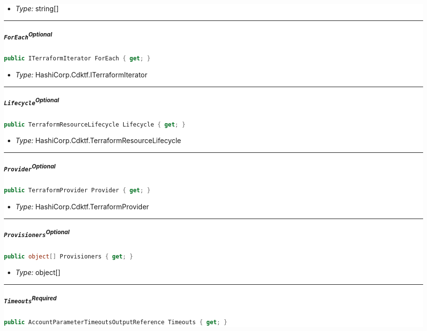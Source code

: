 - *Type:* string[]

---

##### `ForEach`<sup>Optional</sup> <a name="ForEach" id="@cdktf/provider-snowflake.accountParameter.AccountParameter.property.forEach"></a>

```csharp
public ITerraformIterator ForEach { get; }
```

- *Type:* HashiCorp.Cdktf.ITerraformIterator

---

##### `Lifecycle`<sup>Optional</sup> <a name="Lifecycle" id="@cdktf/provider-snowflake.accountParameter.AccountParameter.property.lifecycle"></a>

```csharp
public TerraformResourceLifecycle Lifecycle { get; }
```

- *Type:* HashiCorp.Cdktf.TerraformResourceLifecycle

---

##### `Provider`<sup>Optional</sup> <a name="Provider" id="@cdktf/provider-snowflake.accountParameter.AccountParameter.property.provider"></a>

```csharp
public TerraformProvider Provider { get; }
```

- *Type:* HashiCorp.Cdktf.TerraformProvider

---

##### `Provisioners`<sup>Optional</sup> <a name="Provisioners" id="@cdktf/provider-snowflake.accountParameter.AccountParameter.property.provisioners"></a>

```csharp
public object[] Provisioners { get; }
```

- *Type:* object[]

---

##### `Timeouts`<sup>Required</sup> <a name="Timeouts" id="@cdktf/provider-snowflake.accountParameter.AccountParameter.property.timeouts"></a>

```csharp
public AccountParameterTimeoutsOutputReference Timeouts { get; }
```
